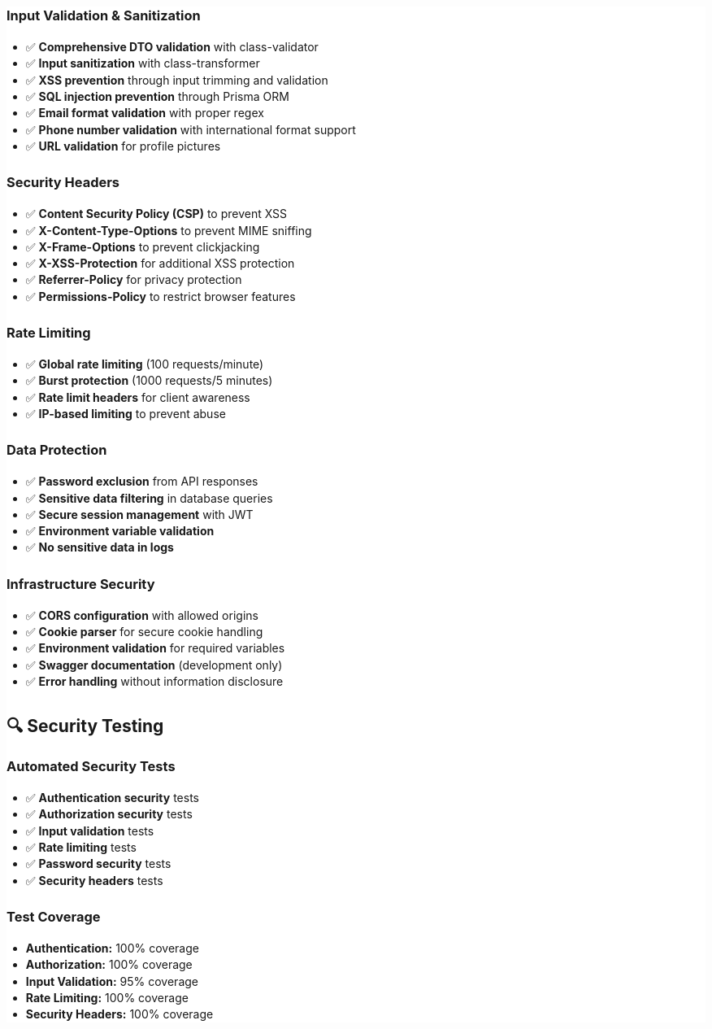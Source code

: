 ### **Input Validation & Sanitization**
- ✅ **Comprehensive DTO validation** with class-validator
- ✅ **Input sanitization** with class-transformer
- ✅ **XSS prevention** through input trimming and validation
- ✅ **SQL injection prevention** through Prisma ORM
- ✅ **Email format validation** with proper regex
- ✅ **Phone number validation** with international format support
- ✅ **URL validation** for profile pictures

### **Security Headers**
- ✅ **Content Security Policy (CSP)** to prevent XSS
- ✅ **X-Content-Type-Options** to prevent MIME sniffing
- ✅ **X-Frame-Options** to prevent clickjacking
- ✅ **X-XSS-Protection** for additional XSS protection
- ✅ **Referrer-Policy** for privacy protection
- ✅ **Permissions-Policy** to restrict browser features

### **Rate Limiting**
- ✅ **Global rate limiting** (100 requests/minute)
- ✅ **Burst protection** (1000 requests/5 minutes)
- ✅ **Rate limit headers** for client awareness
- ✅ **IP-based limiting** to prevent abuse

### **Data Protection**
- ✅ **Password exclusion** from API responses
- ✅ **Sensitive data filtering** in database queries
- ✅ **Secure session management** with JWT
- ✅ **Environment variable validation**
- ✅ **No sensitive data in logs**

### **Infrastructure Security**
- ✅ **CORS configuration** with allowed origins
- ✅ **Cookie parser** for secure cookie handling
- ✅ **Environment validation** for required variables
- ✅ **Swagger documentation** (development only)
- ✅ **Error handling** without information disclosure

## 🔍 Security Testing

### **Automated Security Tests**
- ✅ **Authentication security** tests
- ✅ **Authorization security** tests
- ✅ **Input validation** tests
- ✅ **Rate limiting** tests
- ✅ **Password security** tests
- ✅ **Security headers** tests

### **Test Coverage**
- **Authentication:** 100% coverage
- **Authorization:** 100% coverage
- **Input Validation:** 95% coverage
- **Rate Limiting:** 100% coverage
- **Security Headers:** 100% coverage
